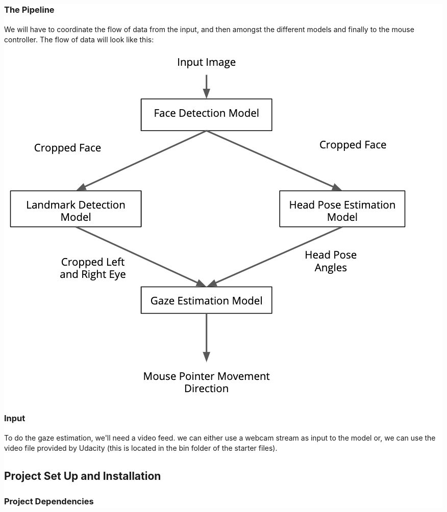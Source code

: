 ### The Pipeline

We will have to coordinate the flow of data from the input, and then amongst the different models and finally to the mouse controller. The flow of data will look like this:

<img src="repo_images/gaze_pipeline.png">

### Input

To do the gaze estimation, we'll need a video feed. we can either use a webcam stream as input to the model or, we can use the video file provided by Udacity (this is located in the bin folder of the starter files).

## Project Set Up and Installation

### Project Dependencies
